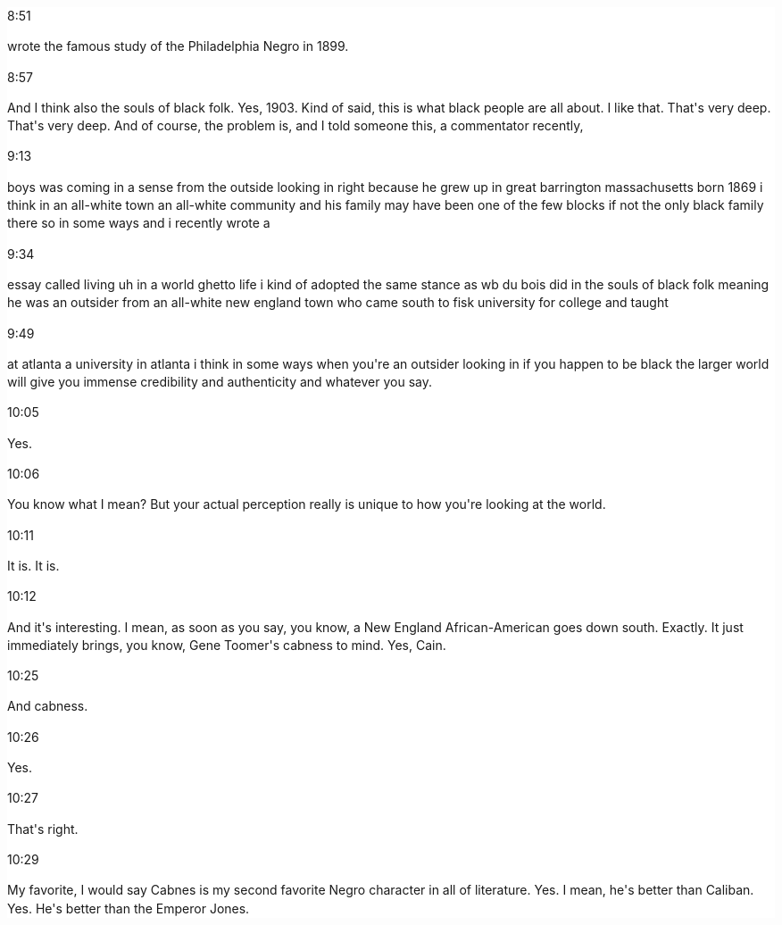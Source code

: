 8:51

wrote the famous study of the Philadelphia Negro in 1899.

8:57

And I think also the souls of black folk. Yes, 1903. Kind of said, this is what black people are all about. I like that. That's very deep. That's very deep. And of course, the problem is, and I told someone this, a commentator recently,

9:13

boys was coming in a sense from the outside looking in right because he grew up in great barrington massachusetts born 1869 i think in an all-white town an all-white community and his family may have been one of the few blocks if not the only black family there so in some ways and i recently wrote a

9:34

essay called living uh in a world ghetto life i kind of adopted the same stance as wb du bois did in the souls of black folk meaning he was an outsider from an all-white new england town who came south to fisk university for college and taught

9:49

at atlanta a university in atlanta i think in some ways when you're an outsider looking in if you happen to be black the larger world will give you immense credibility and authenticity and whatever you say.

10:05

Yes.

10:06

You know what I mean? But your actual perception really is unique to how you're looking at the world.

10:11

It is. It is.

10:12

And it's interesting. I mean, as soon as you say, you know, a New England African-American goes down south. Exactly. It just immediately brings, you know, Gene Toomer's cabness to mind. Yes, Cain.

10:25

And cabness.

10:26

Yes.

10:27

That's right.

10:29

My favorite, I would say Cabnes is my second favorite Negro character in all of literature. Yes. I mean, he's better than Caliban. Yes. He's better than the Emperor Jones.
